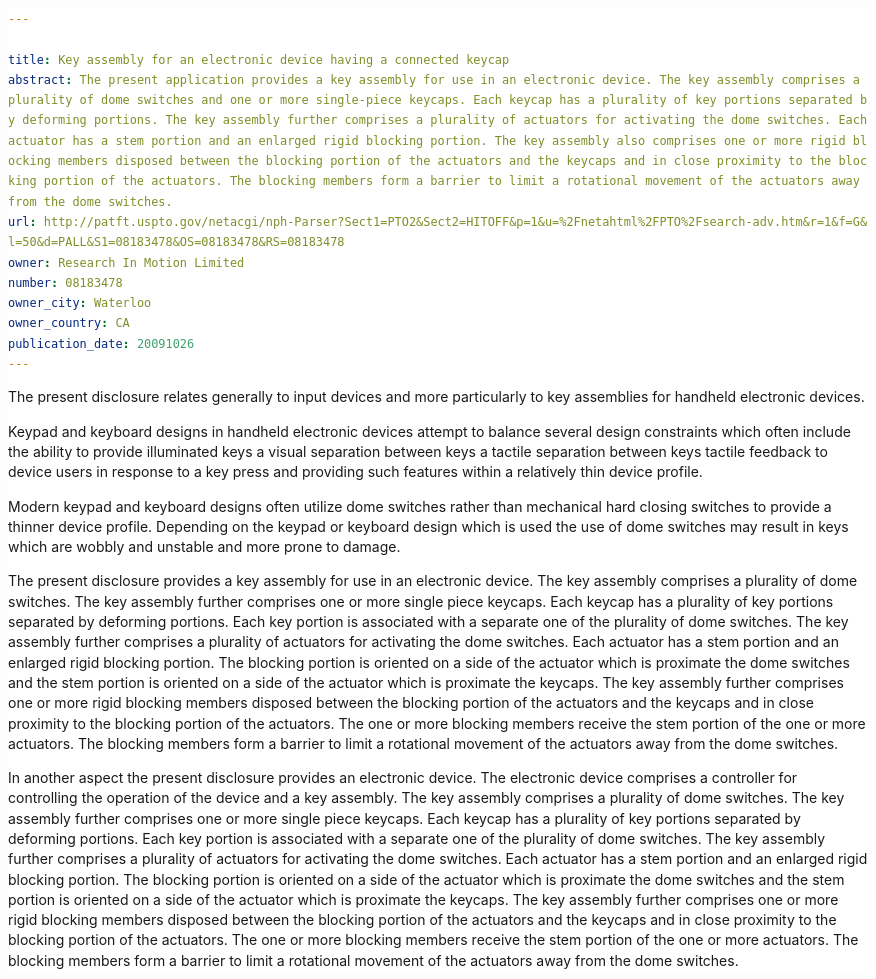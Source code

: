 ```yaml
---

title: Key assembly for an electronic device having a connected keycap
abstract: The present application provides a key assembly for use in an electronic device. The key assembly comprises a plurality of dome switches and one or more single-piece keycaps. Each keycap has a plurality of key portions separated by deforming portions. The key assembly further comprises a plurality of actuators for activating the dome switches. Each actuator has a stem portion and an enlarged rigid blocking portion. The key assembly also comprises one or more rigid blocking members disposed between the blocking portion of the actuators and the keycaps and in close proximity to the blocking portion of the actuators. The blocking members form a barrier to limit a rotational movement of the actuators away from the dome switches.
url: http://patft.uspto.gov/netacgi/nph-Parser?Sect1=PTO2&Sect2=HITOFF&p=1&u=%2Fnetahtml%2FPTO%2Fsearch-adv.htm&r=1&f=G&l=50&d=PALL&S1=08183478&OS=08183478&RS=08183478
owner: Research In Motion Limited
number: 08183478
owner_city: Waterloo
owner_country: CA
publication_date: 20091026
---
```

The present disclosure relates generally to input devices and more particularly to key assemblies for handheld electronic devices.

Keypad and keyboard designs in handheld electronic devices attempt to balance several design constraints which often include the ability to provide illuminated keys a visual separation between keys a tactile separation between keys tactile feedback to device users in response to a key press and providing such features within a relatively thin device profile.

Modern keypad and keyboard designs often utilize dome switches rather than mechanical hard closing switches to provide a thinner device profile. Depending on the keypad or keyboard design which is used the use of dome switches may result in keys which are wobbly and unstable and more prone to damage.

The present disclosure provides a key assembly for use in an electronic device. The key assembly comprises a plurality of dome switches. The key assembly further comprises one or more single piece keycaps. Each keycap has a plurality of key portions separated by deforming portions. Each key portion is associated with a separate one of the plurality of dome switches. The key assembly further comprises a plurality of actuators for activating the dome switches. Each actuator has a stem portion and an enlarged rigid blocking portion. The blocking portion is oriented on a side of the actuator which is proximate the dome switches and the stem portion is oriented on a side of the actuator which is proximate the keycaps. The key assembly further comprises one or more rigid blocking members disposed between the blocking portion of the actuators and the keycaps and in close proximity to the blocking portion of the actuators. The one or more blocking members receive the stem portion of the one or more actuators. The blocking members form a barrier to limit a rotational movement of the actuators away from the dome switches.

In another aspect the present disclosure provides an electronic device. The electronic device comprises a controller for controlling the operation of the device and a key assembly. The key assembly comprises a plurality of dome switches. The key assembly further comprises one or more single piece keycaps. Each keycap has a plurality of key portions separated by deforming portions. Each key portion is associated with a separate one of the plurality of dome switches. The key assembly further comprises a plurality of actuators for activating the dome switches. Each actuator has a stem portion and an enlarged rigid blocking portion. The blocking portion is oriented on a side of the actuator which is proximate the dome switches and the stem portion is oriented on a side of the actuator which is proximate the keycaps. The key assembly further comprises one or more rigid blocking members disposed between the blocking portion of the actuators and the keycaps and in close proximity to the blocking portion of the actuators. The one or more blocking members receive the stem portion of the one or more actuators. The blocking members form a barrier to limit a rotational movement of the actuators away from the dome switches.
